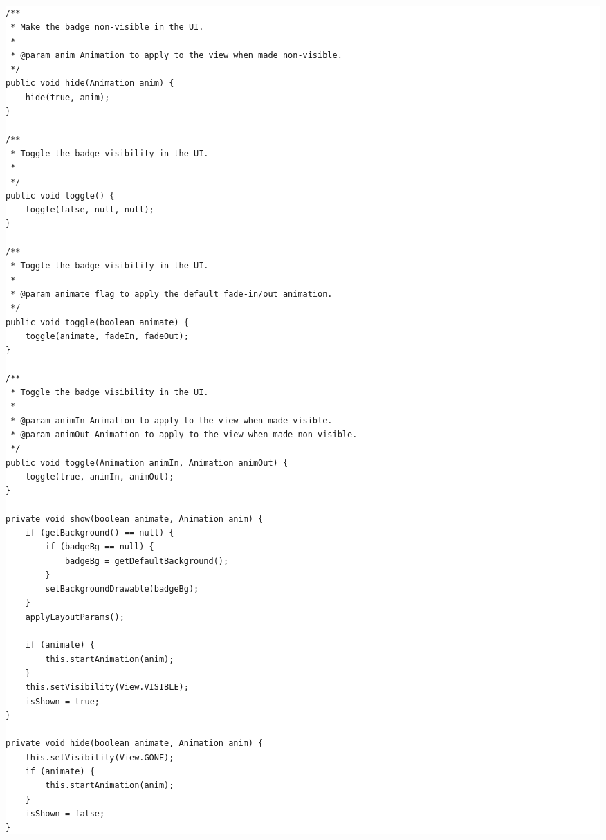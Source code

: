 	/**
     * Make the badge non-visible in the UI.
     *
     * @param anim Animation to apply to the view when made non-visible.
     */
	public void hide(Animation anim) {
		hide(true, anim);
	}
	
	/**
     * Toggle the badge visibility in the UI.
     * 
     */
	public void toggle() {
		toggle(false, null, null);
	}
	
	/**
     * Toggle the badge visibility in the UI.
     * 
     * @param animate flag to apply the default fade-in/out animation.
     */
	public void toggle(boolean animate) {
		toggle(animate, fadeIn, fadeOut);
	}
	
	/**
     * Toggle the badge visibility in the UI.
     *
     * @param animIn Animation to apply to the view when made visible.
     * @param animOut Animation to apply to the view when made non-visible.
     */
	public void toggle(Animation animIn, Animation animOut) {
		toggle(true, animIn, animOut);
	}
	
	private void show(boolean animate, Animation anim) {
		if (getBackground() == null) {
			if (badgeBg == null) {
				badgeBg = getDefaultBackground();
			}
			setBackgroundDrawable(badgeBg);
		}
		applyLayoutParams();
		
		if (animate) {
			this.startAnimation(anim);
		}
		this.setVisibility(View.VISIBLE);
		isShown = true;
	}
	
	private void hide(boolean animate, Animation anim) {
		this.setVisibility(View.GONE);
		if (animate) {
			this.startAnimation(anim);
		}
		isShown = false;
	}
	